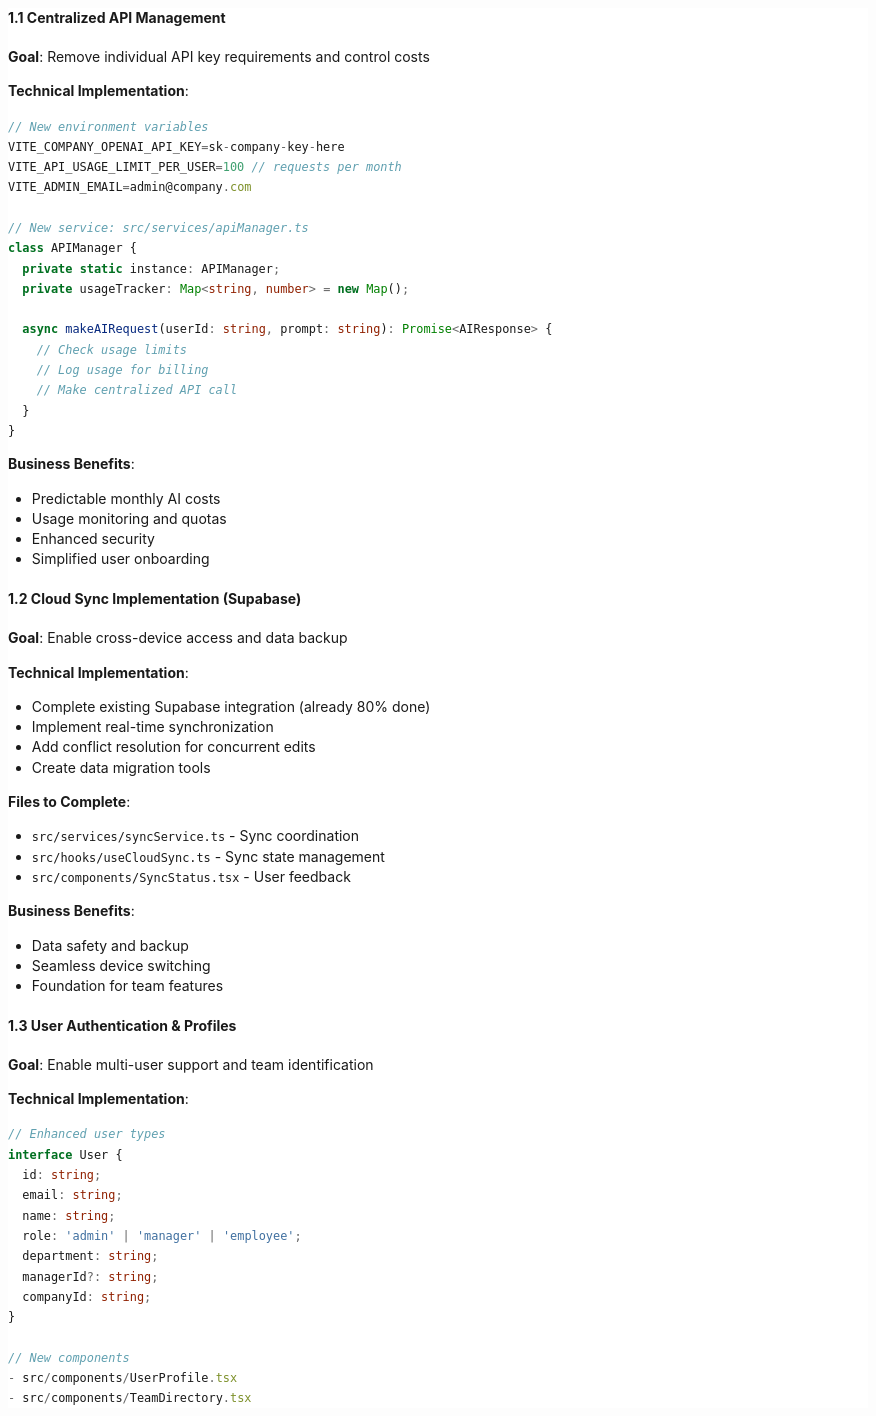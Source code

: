 #### 1.1 Centralized API Management
**Goal**: Remove individual API key requirements and control costs

**Technical Implementation**:
```typescript
// New environment variables
VITE_COMPANY_OPENAI_API_KEY=sk-company-key-here
VITE_API_USAGE_LIMIT_PER_USER=100 // requests per month
VITE_ADMIN_EMAIL=admin@company.com

// New service: src/services/apiManager.ts
class APIManager {
  private static instance: APIManager;
  private usageTracker: Map<string, number> = new Map();
  
  async makeAIRequest(userId: string, prompt: string): Promise<AIResponse> {
    // Check usage limits
    // Log usage for billing
    // Make centralized API call
  }
}
```

**Business Benefits**:
- Predictable monthly AI costs
- Usage monitoring and quotas
- Enhanced security
- Simplified user onboarding

#### 1.2 Cloud Sync Implementation (Supabase)
**Goal**: Enable cross-device access and data backup

**Technical Implementation**:
- Complete existing Supabase integration (already 80% done)
- Implement real-time synchronization
- Add conflict resolution for concurrent edits
- Create data migration tools

**Files to Complete**:
- `src/services/syncService.ts` - Sync coordination
- `src/hooks/useCloudSync.ts` - Sync state management
- `src/components/SyncStatus.tsx` - User feedback

**Business Benefits**:
- Data safety and backup
- Seamless device switching
- Foundation for team features

#### 1.3 User Authentication & Profiles
**Goal**: Enable multi-user support and team identification

**Technical Implementation**:
```typescript
// Enhanced user types
interface User {
  id: string;
  email: string;
  name: string;
  role: 'admin' | 'manager' | 'employee';
  department: string;
  managerId?: string;
  companyId: string;
}

// New components
- src/components/UserProfile.tsx
- src/components/TeamDirectory.tsx
```